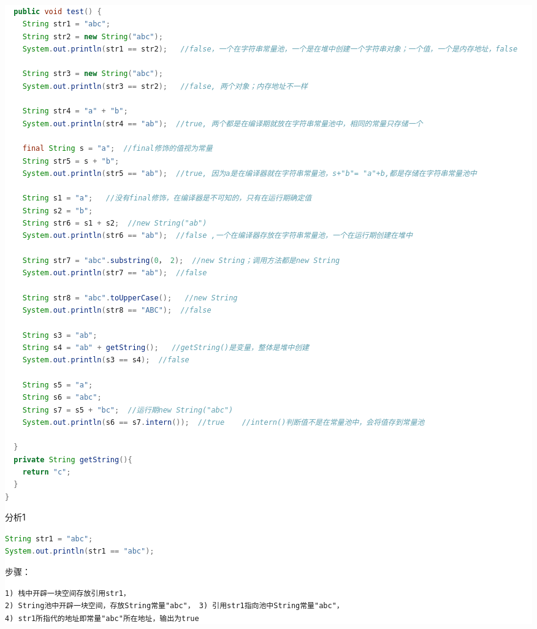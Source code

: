 ```java
  public void test() {
    String str1 = "abc";
    String str2 = new String("abc");
    System.out.println(str1 == str2);   //false，一个在字符串常量池，一个是在堆中创建一个字符串对象；一个值，一个是内存地址，false
    
    String str3 = new String("abc");
    System.out.println(str3 == str2);   //false, 两个对象；内存地址不一样
    
    String str4 = "a" + "b";
    System.out.println(str4 == "ab");  //true, 两个都是在编译期就放在字符串常量池中，相同的常量只存储一个
    
    final String s = "a";  //final修饰的值视为常量
    String str5 = s + "b";
    System.out.println(str5 == "ab");  //true, 因为a是在编译器就在字符串常量池，s+"b"= "a"+b,都是存储在字符串常量池中
    
    String s1 = "a";   //没有final修饰，在编译器是不可知的，只有在运行期确定值
    String s2 = "b";  
    String str6 = s1 + s2;  //new String("ab")
    System.out.println(str6 == "ab");  //false ,一个在编译器存放在字符串常量池，一个在运行期创建在堆中
    
    String str7 = "abc".substring(0， 2);  //new String；调用方法都是new String
    System.out.println(str7 == "ab");  //false
    
    String str8 = "abc".toUpperCase();   //new String
    System.out.println(str8 == "ABC");  //false
    
    String s3 = "ab";
    String s4 = "ab" + getString();   //getString()是变量，整体是堆中创建
    System.out.println(s3 == s4);  //false
    
    String s5 = "a";
    String s6 = "abc";
    String s7 = s5 + "bc";  //运行期new String("abc")
    System.out.println(s6 == s7.intern());  //true    //intern()判断值不是在常量池中，会将值存到常量池
    
  }
  private String getString(){
    return "c";
  }
}
```

分析1
```java
String str1 = "abc"; 
System.out.println(str1 == "abc");
```
步骤：
```
1) 栈中开辟一块空间存放引用str1，
2) String池中开辟一块空间，存放String常量"abc"， 3) 引用str1指向池中String常量"abc"，
4) str1所指代的地址即常量"abc"所在地址，输出为true
```
